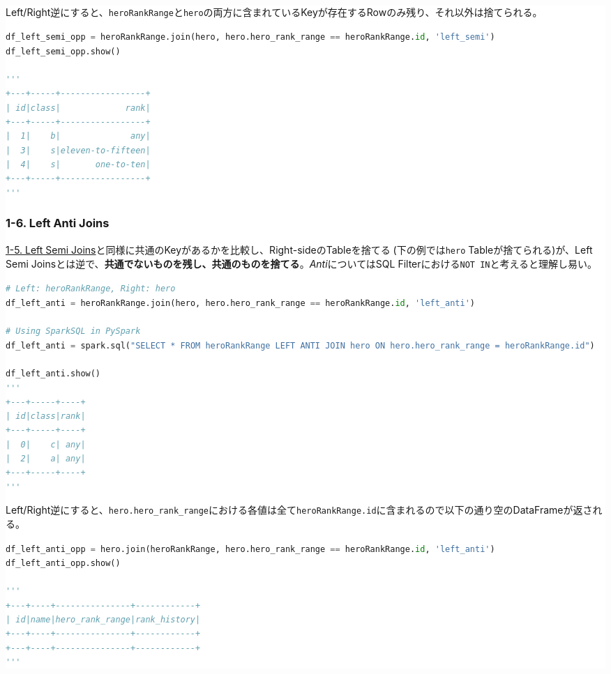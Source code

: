 
Left/Right逆にすると、`heroRankRange`と`hero`の両方に含まれているKeyが存在するRowのみ残り、それ以外は捨てられる。

```py
df_left_semi_opp = heroRankRange.join(hero, hero.hero_rank_range == heroRankRange.id, 'left_semi')
df_left_semi_opp.show()

'''
+---+-----+-----------------+
| id|class|             rank|
+---+-----+-----------------+
|  1|    b|              any|
|  3|    s|eleven-to-fifteen|
|  4|    s|       one-to-ten|
+---+-----+-----------------+
'''
```

### 1-6. Left Anti Joins
[1-5. Left Semi Joins](#1-5-left-semi-joins)と同様に共通のKeyがあるかを比較し、Right-sideのTableを捨てる (下の例では`hero` Tableが捨てられる)が、Left Semi Joinsとは逆で、**共通でないものを残し、共通のものを捨てる**。*Anti*についてはSQL Filterにおける`NOT IN`と考えると理解し易い。

```py
# Left: heroRankRange, Right: hero
df_left_anti = heroRankRange.join(hero, hero.hero_rank_range == heroRankRange.id, 'left_anti')

# Using SparkSQL in PySpark
df_left_anti = spark.sql("SELECT * FROM heroRankRange LEFT ANTI JOIN hero ON hero.hero_rank_range = heroRankRange.id")

df_left_anti.show()
'''
+---+-----+----+
| id|class|rank|
+---+-----+----+
|  0|    c| any|
|  2|    a| any|
+---+-----+----+
'''
```

Left/Right逆にすると、`hero.hero_rank_range`における各値は全て`heroRankRange.id`に含まれるので以下の通り空のDataFrameが返される。

```py
df_left_anti_opp = hero.join(heroRankRange, hero.hero_rank_range == heroRankRange.id, 'left_anti')
df_left_anti_opp.show()

'''
+---+----+---------------+------------+
| id|name|hero_rank_range|rank_history|
+---+----+---------------+------------+
+---+----+---------------+------------+
'''
```
